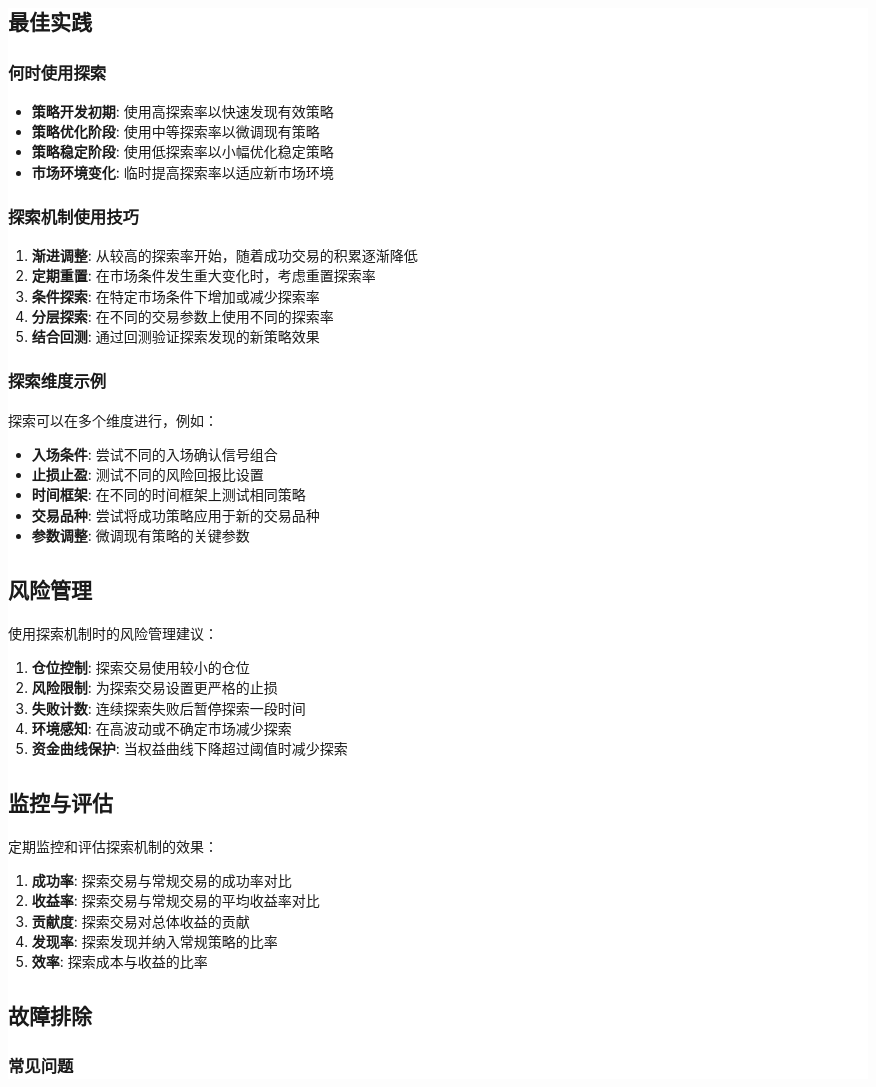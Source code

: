 ## 最佳实践

### 何时使用探索

- **策略开发初期**: 使用高探索率以快速发现有效策略
- **策略优化阶段**: 使用中等探索率以微调现有策略
- **策略稳定阶段**: 使用低探索率以小幅优化稳定策略
- **市场环境变化**: 临时提高探索率以适应新市场环境

### 探索机制使用技巧

1. **渐进调整**: 从较高的探索率开始，随着成功交易的积累逐渐降低
2. **定期重置**: 在市场条件发生重大变化时，考虑重置探索率
3. **条件探索**: 在特定市场条件下增加或减少探索率
4. **分层探索**: 在不同的交易参数上使用不同的探索率
5. **结合回测**: 通过回测验证探索发现的新策略效果

### 探索维度示例

探索可以在多个维度进行，例如：

- **入场条件**: 尝试不同的入场确认信号组合
- **止损止盈**: 测试不同的风险回报比设置
- **时间框架**: 在不同的时间框架上测试相同策略
- **交易品种**: 尝试将成功策略应用于新的交易品种
- **参数调整**: 微调现有策略的关键参数

## 风险管理

使用探索机制时的风险管理建议：

1. **仓位控制**: 探索交易使用较小的仓位
2. **风险限制**: 为探索交易设置更严格的止损
3. **失败计数**: 连续探索失败后暂停探索一段时间
4. **环境感知**: 在高波动或不确定市场减少探索
5. **资金曲线保护**: 当权益曲线下降超过阈值时减少探索

## 监控与评估

定期监控和评估探索机制的效果：

1. **成功率**: 探索交易与常规交易的成功率对比
2. **收益率**: 探索交易与常规交易的平均收益率对比
3. **贡献度**: 探索交易对总体收益的贡献
4. **发现率**: 探索发现并纳入常规策略的比率
5. **效率**: 探索成本与收益的比率

## 故障排除

### 常见问题

